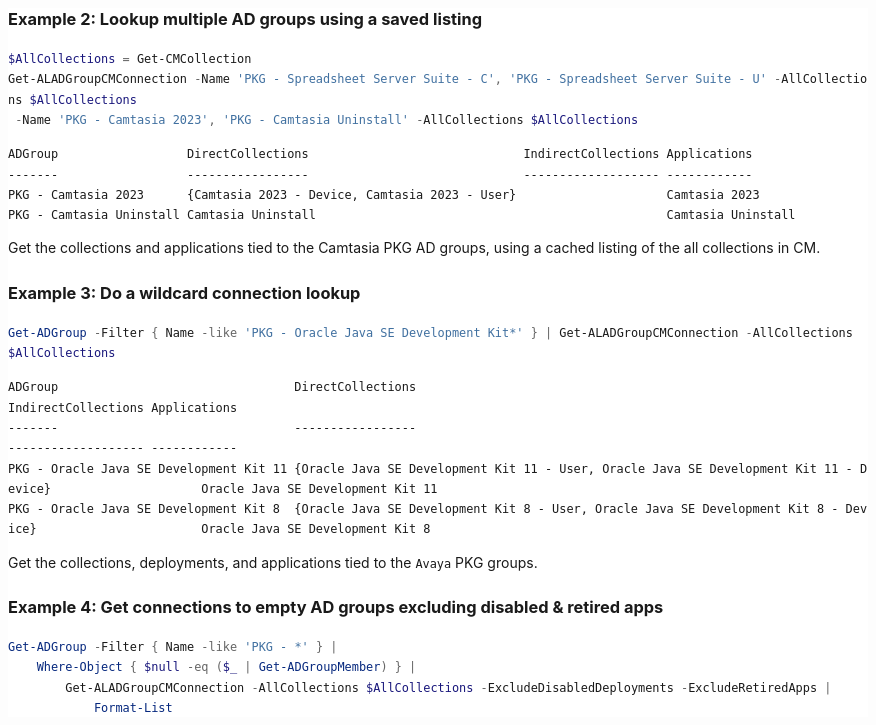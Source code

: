 ### Example 2: Lookup multiple AD groups using a saved listing

```powershell
$AllCollections = Get-CMCollection
Get-ALADGroupCMConnection -Name 'PKG - Spreadsheet Server Suite - C', 'PKG - Spreadsheet Server Suite - U' -AllCollections $AllCollections
 -Name 'PKG - Camtasia 2023', 'PKG - Camtasia Uninstall' -AllCollections $AllCollections
```

```Output
ADGroup                  DirectCollections                              IndirectCollections Applications
-------                  -----------------                              ------------------- ------------
PKG - Camtasia 2023      {Camtasia 2023 - Device, Camtasia 2023 - User}                     Camtasia 2023
PKG - Camtasia Uninstall Camtasia Uninstall                                                 Camtasia Uninstall
```

Get the collections and applications tied to the Camtasia PKG AD groups, using a cached listing of the all collections in CM.

### Example 3: Do a wildcard connection lookup

```powershell
Get-ADGroup -Filter { Name -like 'PKG - Oracle Java SE Development Kit*' } | Get-ALADGroupCMConnection -AllCollections $AllCollections
```

```Output
ADGroup                                 DirectCollections                                                                      IndirectCollections Applications
-------                                 -----------------                                                                      ------------------- ------------
PKG - Oracle Java SE Development Kit 11 {Oracle Java SE Development Kit 11 - User, Oracle Java SE Development Kit 11 - Device}                     Oracle Java SE Development Kit 11
PKG - Oracle Java SE Development Kit 8  {Oracle Java SE Development Kit 8 - User, Oracle Java SE Development Kit 8 - Device}                       Oracle Java SE Development Kit 8
```

Get the collections, deployments, and applications tied to the `Avaya` PKG groups.

### Example 4: Get connections to empty AD groups excluding disabled & retired apps

```powershell
Get-ADGroup -Filter { Name -like 'PKG - *' } |
    Where-Object { $null -eq ($_ | Get-ADGroupMember) } |
        Get-ALADGroupCMConnection -AllCollections $AllCollections -ExcludeDisabledDeployments -ExcludeRetiredApps |
            Format-List
```
